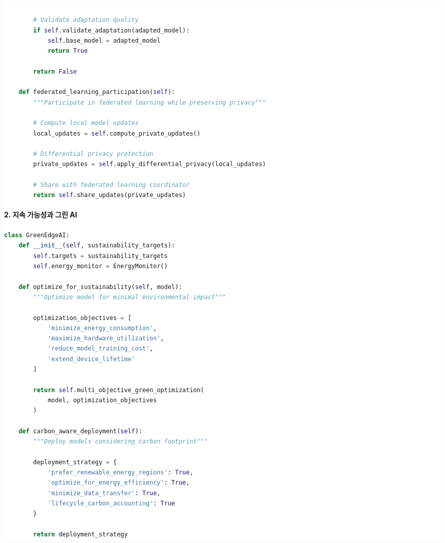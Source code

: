 ```python
        
        # Validate adaptation quality
        if self.validate_adaptation(adapted_model):
            self.base_model = adapted_model
            return True
        
        return False
    
    def federated_learning_participation(self):
        """Participate in federated learning while preserving privacy"""
        
        # Compute local model updates
        local_updates = self.compute_private_updates()
        
        # Differential privacy protection
        private_updates = self.apply_differential_privacy(local_updates)
        
        # Share with federated learning coordinator
        return self.share_updates(private_updates)
```

#### 2. 지속 가능성과 그린 AI

```python
class GreenEdgeAI:
    def __init__(self, sustainability_targets):
        self.targets = sustainability_targets
        self.energy_monitor = EnergyMonitor()
    
    def optimize_for_sustainability(self, model):
        """Optimize model for minimal environmental impact"""
        
        optimization_objectives = [
            'minimize_energy_consumption',
            'maximize_hardware_utilization',
            'reduce_model_training_cost',
            'extend_device_lifetime'
        ]
        
        return self.multi_objective_green_optimization(
            model, optimization_objectives
        )
    
    def carbon_aware_deployment(self):
        """Deploy models considering carbon footprint"""
        
        deployment_strategy = {
            'prefer_renewable_energy_regions': True,
            'optimize_for_energy_efficiency': True,
            'minimize_data_transfer': True,
            'lifecycle_carbon_accounting': True
        }
        
        return deployment_strategy
```
